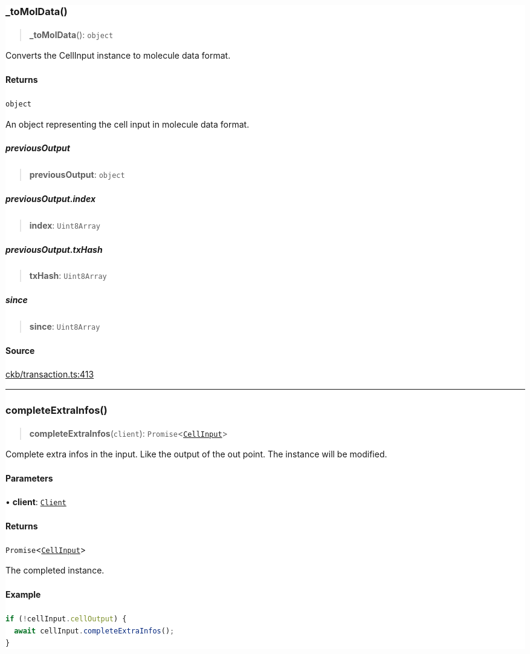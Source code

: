 ### \_toMolData()

> **\_toMolData**(): `object`

Converts the CellInput instance to molecule data format.

#### Returns

`object`

An object representing the cell input in molecule data format.

##### previousOutput

> **previousOutput**: `object`

##### previousOutput.index

> **index**: `Uint8Array`

##### previousOutput.txHash

> **txHash**: `Uint8Array`

##### since

> **since**: `Uint8Array`

#### Source

[ckb/transaction.ts:413](https://github.com/SpectreMercury/ccc/blob/df48adb02ef9cfbc211311f00ecef869462de5fa/packages/core/src/ckb/transaction.ts#L413)

***

### completeExtraInfos()

> **completeExtraInfos**(`client`): `Promise`\<[`CellInput`](ccc.Class.CellInput.md)\>

Complete extra infos in the input. Like the output of the out point.
The instance will be modified.

#### Parameters

• **client**: [`Client`](ccc.Class.Client.md)

#### Returns

`Promise`\<[`CellInput`](ccc.Class.CellInput.md)\>

The completed instance.

#### Example

```typescript
if (!cellInput.cellOutput) {
  await cellInput.completeExtraInfos();
}
```
